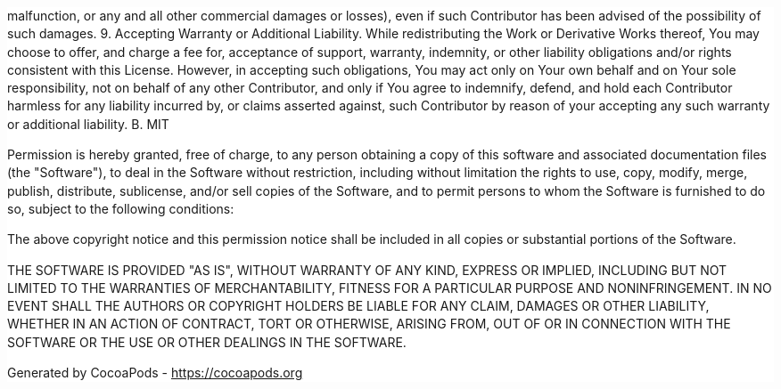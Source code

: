 malfunction, or any and all other commercial damages or losses), even if such Contributor has
been advised of the possibility of such damages.
9. Accepting Warranty or Additional Liability. While redistributing the Work or
Derivative Works thereof, You may choose to offer, and charge a fee for, acceptance of support,
warranty, indemnity, or other liability obligations and/or rights consistent with this License.
However, in accepting such obligations, You may act only on Your own behalf and on Your sole
responsibility, not on behalf of any other Contributor, and only if You agree to indemnify,
defend, and hold each Contributor harmless for any liability incurred by, or claims asserted
against, such Contributor by reason of your accepting any such warranty or additional liability.
B. MIT

Permission is hereby granted, free of charge, to any person obtaining a copy of this software
and associated documentation files (the "Software"), to deal in the Software without restriction,
including without limitation the rights to use, copy, modify, merge, publish, distribute,
sublicense, and/or sell copies of the Software, and to permit persons to whom the Software is
furnished to do so, subject to the following conditions:


The above copyright notice and this permission notice shall be included in all copies or
substantial portions of the Software.


THE SOFTWARE IS PROVIDED "AS IS", WITHOUT WARRANTY OF ANY KIND, EXPRESS
OR IMPLIED, INCLUDING BUT NOT LIMITED TO THE WARRANTIES OF
MERCHANTABILITY, FITNESS FOR A PARTICULAR PURPOSE AND NONINFRINGEMENT.
IN NO EVENT SHALL THE AUTHORS OR COPYRIGHT HOLDERS BE LIABLE FOR ANY
CLAIM, DAMAGES OR OTHER LIABILITY, WHETHER IN AN ACTION OF CONTRACT,
TORT OR OTHERWISE, ARISING FROM, OUT OF OR IN CONNECTION WITH THE
SOFTWARE OR THE USE OR OTHER DEALINGS IN THE SOFTWARE.

Generated by CocoaPods - https://cocoapods.org
